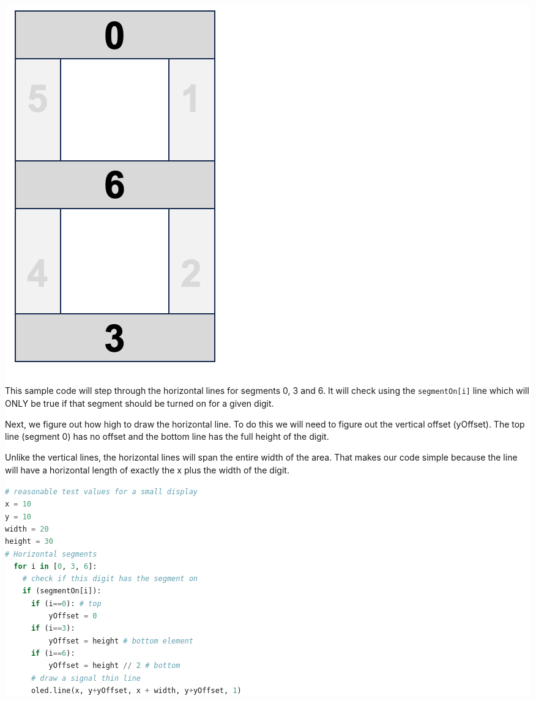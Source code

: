 ![](../../img/horizontal-lines.png)

This sample code will step through the horizontal lines
for segments 0, 3 and 6.  It will check using the ```segmentOn[i]```
line which will ONLY be true if that segment should be turned
on for a given digit.

Next, we figure out how high to draw the horizontal line.
To do this we will need to figure out the vertical offset (yOffset).
The top line (segment 0) has no offset and the bottom line
has the full height of the digit.

Unlike the vertical lines, the horizontal lines will span
the entire width of the area. That makes our code
simple because the line will have a horizontal length of exactly the 
x plus the width of the digit.

```py
# reasonable test values for a small display
x = 10
y = 10
width = 20
height = 30
# Horizontal segments
  for i in [0, 3, 6]:
    # check if this digit has the segment on
    if (segmentOn[i]):
      if (i==0): # top
          yOffset = 0 
      if (i==3):
          yOffset = height # bottom element
      if (i==6):
          yOffset = height // 2 # bottom
      # draw a signal thin line
      oled.line(x, y+yOffset, x + width, y+yOffset, 1)
```